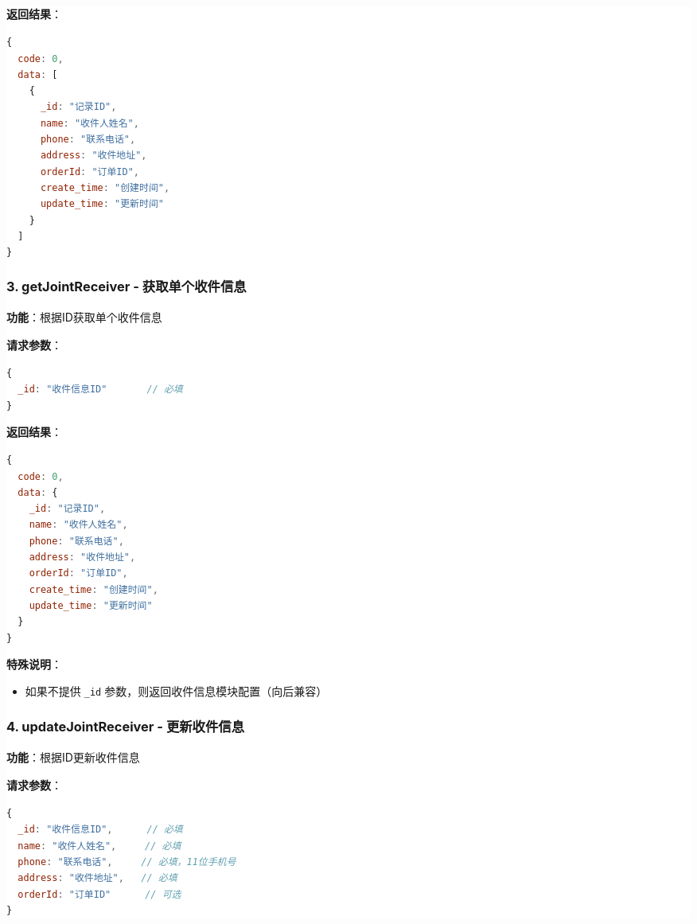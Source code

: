 **返回结果**：
```javascript
{
  code: 0,
  data: [
    {
      _id: "记录ID",
      name: "收件人姓名",
      phone: "联系电话",
      address: "收件地址",
      orderId: "订单ID",
      create_time: "创建时间",
      update_time: "更新时间"
    }
  ]
}
```

### 3. getJointReceiver - 获取单个收件信息

**功能**：根据ID获取单个收件信息

**请求参数**：
```javascript
{
  _id: "收件信息ID"       // 必填
}
```

**返回结果**：
```javascript
{
  code: 0,
  data: {
    _id: "记录ID",
    name: "收件人姓名",
    phone: "联系电话",
    address: "收件地址",
    orderId: "订单ID",
    create_time: "创建时间",
    update_time: "更新时间"
  }
}
```

**特殊说明**：
- 如果不提供 `_id` 参数，则返回收件信息模块配置（向后兼容）

### 4. updateJointReceiver - 更新收件信息

**功能**：根据ID更新收件信息

**请求参数**：
```javascript
{
  _id: "收件信息ID",      // 必填
  name: "收件人姓名",     // 必填
  phone: "联系电话",     // 必填，11位手机号
  address: "收件地址",   // 必填
  orderId: "订单ID"      // 可选
}
```
